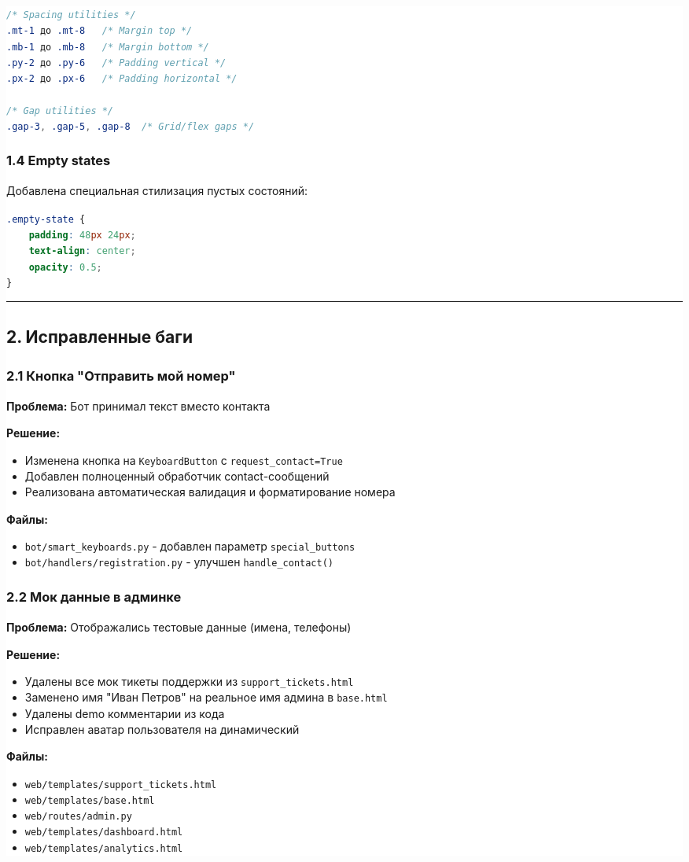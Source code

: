 ```css
/* Spacing utilities */
.mt-1 до .mt-8   /* Margin top */
.mb-1 до .mb-8   /* Margin bottom */
.py-2 до .py-6   /* Padding vertical */
.px-2 до .px-6   /* Padding horizontal */

/* Gap utilities */
.gap-3, .gap-5, .gap-8  /* Grid/flex gaps */
```

### 1.4 Empty states

Добавлена специальная стилизация пустых состояний:

```css
.empty-state {
    padding: 48px 24px;
    text-align: center;
    opacity: 0.5;
}
```

---

## 2. Исправленные баги

### 2.1 Кнопка "Отправить мой номер"

**Проблема:** Бот принимал текст вместо контакта

**Решение:**
- Изменена кнопка на `KeyboardButton` с `request_contact=True`
- Добавлен полноценный обработчик contact-сообщений
- Реализована автоматическая валидация и форматирование номера

**Файлы:**
- `bot/smart_keyboards.py` - добавлен параметр `special_buttons`
- `bot/handlers/registration.py` - улучшен `handle_contact()`

### 2.2 Мок данные в админке

**Проблема:** Отображались тестовые данные (имена, телефоны)

**Решение:**
- Удалены все мок тикеты поддержки из `support_tickets.html`
- Заменено имя "Иван Петров" на реальное имя админа в `base.html`
- Удалены demo комментарии из кода
- Исправлен аватар пользователя на динамический

**Файлы:**
- `web/templates/support_tickets.html`
- `web/templates/base.html`
- `web/routes/admin.py`
- `web/templates/dashboard.html`
- `web/templates/analytics.html`
